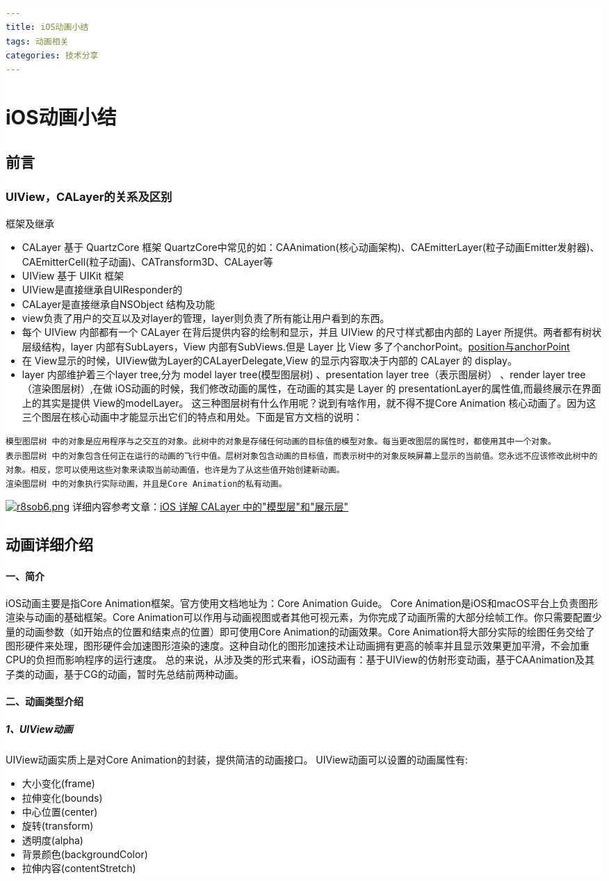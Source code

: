 ```yaml
---
title: iOS动画小结
tags: 动画相关
categories: 技术分享
---
```

# iOS动画小结
## 前言
### UIView，CALayer的关系及区别
框架及继承
- CALayer 基于 QuartzCore 框架
     QuartzCore中常见的如：CAAnimation(核心动画架构)、CAEmitterLayer(粒子动画Emitter发射器)、      CAEmitterCell(粒子动画)、CATransform3D、CALayer等
- UIView 基于 UIKit 框架
- UIView是直接继承自UIResponder的
- CALayer是直接继承自NSObject
结构及功能
- view负责了用户的交互以及对layer的管理，layer则负责了所有能让用户看到的东西。
- 每个 UIView 内部都有一个 CALayer 在背后提供内容的绘制和显示，并且 UIView 的尺寸样式都由内部的 Layer 所提供。两者都有树状层级结构，layer 内部有SubLayers，View 内部有SubViews.但是 Layer 比 View 多了个anchorPoint。[position与anchorPoint](https://www.cnblogs.com/jgl-blog/p/5735307.html)
- 在 View显示的时候，UIView做为Layer的CALayerDelegate,View 的显示内容取决于内部的 CALayer 的 display。
- layer 内部维护着三个layer tree,分为 model layer tree(模型图层树) 、presentation layer tree（表示图层树） 、render layer tree（渲染图层树）,在做 iOS动画的时候，我们修改动画的属性，在动画的其实是 Layer 的 presentationLayer的属性值,而最终展示在界面上的其实是提供 View的modelLayer。
这三种图层树有什么作用呢？说到有啥作用，就不得不提Core Animation 核心动画了。因为这三个图层在核心动画中才能显示出它们的特点和用处。下面是官方文档的说明：
```
模型图层树 中的对象是应用程序与之交互的对象。此树中的对象是存储任何动画的目标值的模型对象。每当更改图层的属性时，都使用其中一个对象。
表示图层树 中的对象包含任何正在运行的动画的飞行中值。层树对象包含动画的目标值，而表示树中的对象反映屏幕上显示的当前值。您永远不应该修改此树中的对象。相反，您可以使用这些对象来读取当前动画值，也许是为了从这些值开始创建新动画。
渲染图层树 中的对象执行实际动画，并且是Core Animation的私有动画。
```
[![r8sob6.png](https://s3.ax1x.com/2020/12/17/r8sob6.png)](https://imgchr.com/i/r8sob6)
详细内容参考文章：[iOS 详解 CALayer 中的"模型层"和"展示层"](https://www.jianshu.com/p/d09e7929f269)

## 动画详细介绍
#### 一、简介
iOS动画主要是指Core Animation框架。官方使用文档地址为：Core Animation Guide。
Core Animation是iOS和macOS平台上负责图形渲染与动画的基础框架。Core Animation可以作用与动画视图或者其他可视元素，为你完成了动画所需的大部分绘帧工作。你只需要配置少量的动画参数（如开始点的位置和结束点的位置）即可使用Core Animation的动画效果。Core Animation将大部分实际的绘图任务交给了图形硬件来处理，图形硬件会加速图形渲染的速度。这种自动化的图形加速技术让动画拥有更高的帧率并且显示效果更加平滑，不会加重CPU的负担而影响程序的运行速度。
总的来说，从涉及类的形式来看，iOS动画有：基于UIView的仿射形变动画，基于CAAnimation及其子类的动画，基于CG的动画，暂时先总结前两种动画。
#### 二、动画类型介绍
##### 1、UIView动画
UIView动画实质上是对Core Animation的封装，提供简洁的动画接口。
UIView动画可以设置的动画属性有:
- 大小变化(frame)
- 拉伸变化(bounds)
- 中心位置(center)
- 旋转(transform)
- 透明度(alpha)
- 背景颜色(backgroundColor)
- 拉伸内容(contentStretch)
